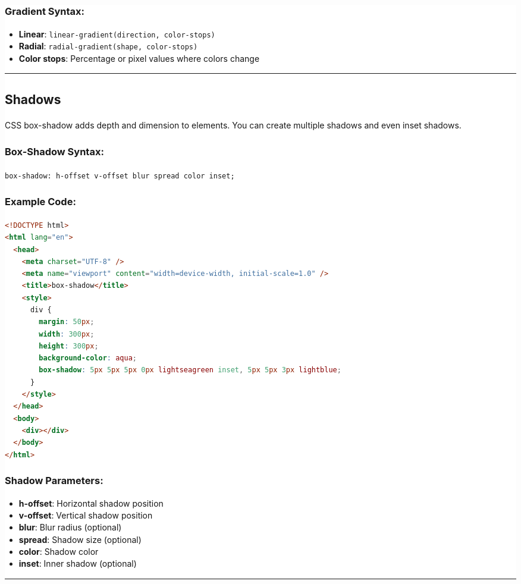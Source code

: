 ### Gradient Syntax:

- **Linear**: `linear-gradient(direction, color-stops)`
- **Radial**: `radial-gradient(shape, color-stops)`
- **Color stops**: Percentage or pixel values where colors change

---

## Shadows

CSS box-shadow adds depth and dimension to elements. You can create multiple shadows and even inset shadows.

### Box-Shadow Syntax:

`box-shadow: h-offset v-offset blur spread color inset;`

### Example Code:

```html
<!DOCTYPE html>
<html lang="en">
  <head>
    <meta charset="UTF-8" />
    <meta name="viewport" content="width=device-width, initial-scale=1.0" />
    <title>box-shadow</title>
    <style>
      div {
        margin: 50px;
        width: 300px;
        height: 300px;
        background-color: aqua;
        box-shadow: 5px 5px 5px 0px lightseagreen inset, 5px 5px 3px lightblue;
      }
    </style>
  </head>
  <body>
    <div></div>
  </body>
</html>
```

### Shadow Parameters:

- **h-offset**: Horizontal shadow position
- **v-offset**: Vertical shadow position
- **blur**: Blur radius (optional)
- **spread**: Shadow size (optional)
- **color**: Shadow color
- **inset**: Inner shadow (optional)

---
